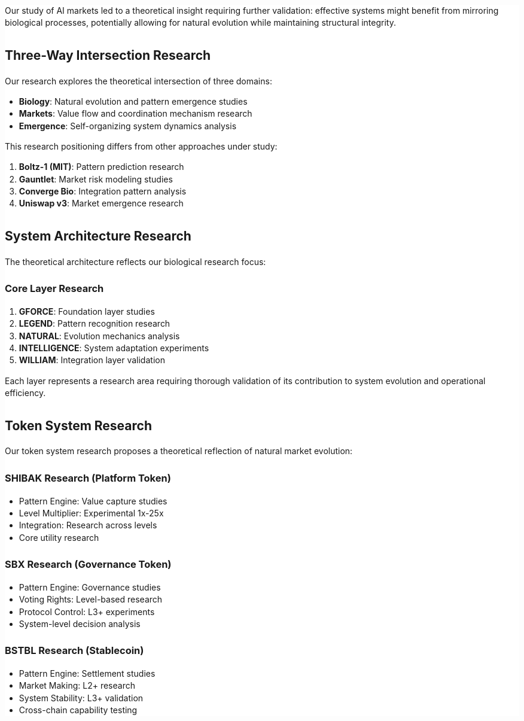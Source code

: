 Our study of AI markets led to a theoretical insight requiring further validation: effective systems might benefit from mirroring biological processes, potentially allowing for natural evolution while maintaining structural integrity.

## Three-Way Intersection Research
Our research explores the theoretical intersection of three domains:
- **Biology**: Natural evolution and pattern emergence studies
- **Markets**: Value flow and coordination mechanism research
- **Emergence**: Self-organizing system dynamics analysis

This research positioning differs from other approaches under study:
1. **Boltz-1 (MIT)**: Pattern prediction research
2. **Gauntlet**: Market risk modeling studies
3. **Converge Bio**: Integration pattern analysis
4. **Uniswap v3**: Market emergence research

## System Architecture Research
The theoretical architecture reflects our biological research focus:

### Core Layer Research
1. **GFORCE**: Foundation layer studies
2. **LEGEND**: Pattern recognition research
3. **NATURAL**: Evolution mechanics analysis
4. **INTELLIGENCE**: System adaptation experiments
5. **WILLIAM**: Integration layer validation

Each layer represents a research area requiring thorough validation of its contribution to system evolution and operational efficiency.

## Token System Research
Our token system research proposes a theoretical reflection of natural market evolution:

### SHIBAK Research (Platform Token)
- Pattern Engine: Value capture studies
- Level Multiplier: Experimental 1x-25x
- Integration: Research across levels
- Core utility research

### SBX Research (Governance Token)
- Pattern Engine: Governance studies
- Voting Rights: Level-based research
- Protocol Control: L3+ experiments
- System-level decision analysis

### BSTBL Research (Stablecoin)
- Pattern Engine: Settlement studies
- Market Making: L2+ research
- System Stability: L3+ validation
- Cross-chain capability testing
